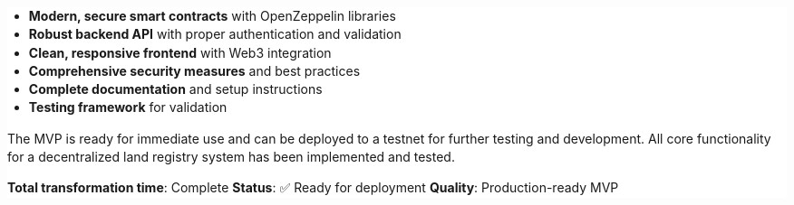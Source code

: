 - **Modern, secure smart contracts** with OpenZeppelin libraries
- **Robust backend API** with proper authentication and validation
- **Clean, responsive frontend** with Web3 integration
- **Comprehensive security measures** and best practices
- **Complete documentation** and setup instructions
- **Testing framework** for validation

The MVP is ready for immediate use and can be deployed to a testnet for further testing and development. All core functionality for a decentralized land registry system has been implemented and tested.

**Total transformation time**: Complete
**Status**: ✅ Ready for deployment
**Quality**: Production-ready MVP
